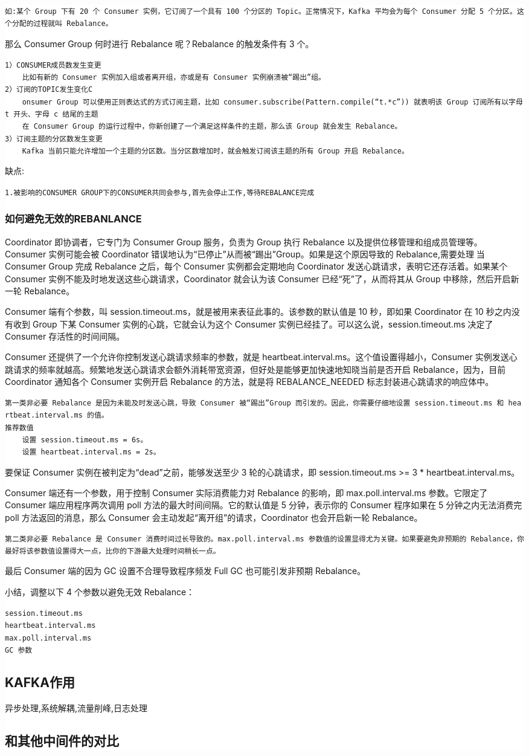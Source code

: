     如:某个 Group 下有 20 个 Consumer 实例，它订阅了一个具有 100 个分区的 Topic。正常情况下，Kafka 平均会为每个 Consumer 分配 5 个分区。这个分配的过程就叫 Rebalance。

那么 Consumer Group 何时进行 Rebalance 呢？Rebalance 的触发条件有 3 个。

    1）CONSUMER成员数发生变更
        比如有新的 Consumer 实例加入组或者离开组，亦或是有 Consumer 实例崩溃被“踢出”组。
    2）订阅的TOPIC发生变化C
        onsumer Group 可以使用正则表达式的方式订阅主题，比如 consumer.subscribe(Pattern.compile(“t.*c”)) 就表明该 Group 订阅所有以字母 t 开头、字母 c 结尾的主题
        在 Consumer Group 的运行过程中，你新创建了一个满足这样条件的主题，那么该 Group 就会发生 Rebalance。
    3）订阅主题的分区数发生变更
        Kafka 当前只能允许增加一个主题的分区数。当分区数增加时，就会触发订阅该主题的所有 Group 开启 Rebalance。

缺点:
    
    1.被影响的CONSUMER GROUP下的CONSUMER共同会参与,首先会停止工作,等待REBALANCE完成
### 如何避免无效的REBANLANCE
Coordinator 即协调者，它专门为 Consumer Group 服务，负责为 Group 执行 Rebalance 以及提供位移管理和组成员管理等。
Consumer 实例可能会被 Coordinator 错误地认为“已停止”从而被“踢出”Group。如果是这个原因导致的 Rebalance,需要处理
当 Consumer Group 完成 Rebalance 之后，每个 Consumer 实例都会定期地向 Coordinator 发送心跳请求，表明它还存活着。如果某个 Consumer 实例不能及时地发送这些心跳请求，Coordinator 就会认为该 Consumer 已经“死”了，从而将其从 Group 中移除，然后开启新一轮 Rebalance。

Consumer 端有个参数，叫 session.timeout.ms，就是被用来表征此事的。该参数的默认值是 10 秒，即如果 Coordinator 在 10 秒之内没有收到 Group 下某 Consumer 实例的心跳，它就会认为这个 Consumer 实例已经挂了。可以这么说，session.timeout.ms 决定了 Consumer 存活性的时间间隔。

Consumer 还提供了一个允许你控制发送心跳请求频率的参数，就是 heartbeat.interval.ms。这个值设置得越小，Consumer 实例发送心跳请求的频率就越高。频繁地发送心跳请求会额外消耗带宽资源，但好处是能够更加快速地知晓当前是否开启 Rebalance，因为，目前 Coordinator 通知各个 Consumer 实例开启 Rebalance 的方法，就是将 REBALANCE_NEEDED 标志封装进心跳请求的响应体中。

    第一类非必要 Rebalance 是因为未能及时发送心跳，导致 Consumer 被“踢出”Group 而引发的。因此，你需要仔细地设置 session.timeout.ms 和 heartbeat.interval.ms 的值。
    推荐数值
        设置 session.timeout.ms = 6s。
        设置 heartbeat.interval.ms = 2s。
要保证 Consumer 实例在被判定为“dead”之前，能够发送至少 3 轮的心跳请求，即 session.timeout.ms >= 3 * heartbeat.interval.ms。

Consumer 端还有一个参数，用于控制 Consumer 实际消费能力对 Rebalance 的影响，即 max.poll.interval.ms 参数。它限定了 Consumer 端应用程序两次调用 poll 方法的最大时间间隔。它的默认值是 5 分钟，表示你的 Consumer 程序如果在 5 分钟之内无法消费完 poll 方法返回的消息，那么 Consumer 会主动发起“离开组”的请求，Coordinator 也会开启新一轮 Rebalance。


    第二类非必要 Rebalance 是 Consumer 消费时间过长导致的。max.poll.interval.ms 参数值的设置显得尤为关键。如果要避免非预期的 Rebalance，你最好将该参数值设置得大一点，比你的下游最大处理时间稍长一点。

最后 Consumer 端的因为 GC 设置不合理导致程序频发 Full GC 也可能引发非预期 Rebalance。

小结，调整以下 4 个参数以避免无效 Rebalance：

    session.timeout.ms
    heartbeat.interval.ms
    max.poll.interval.ms
    GC 参数
## KAFKA作用
异步处理,系统解耦,流量削峰,日志处理
## 和其他中间件的对比